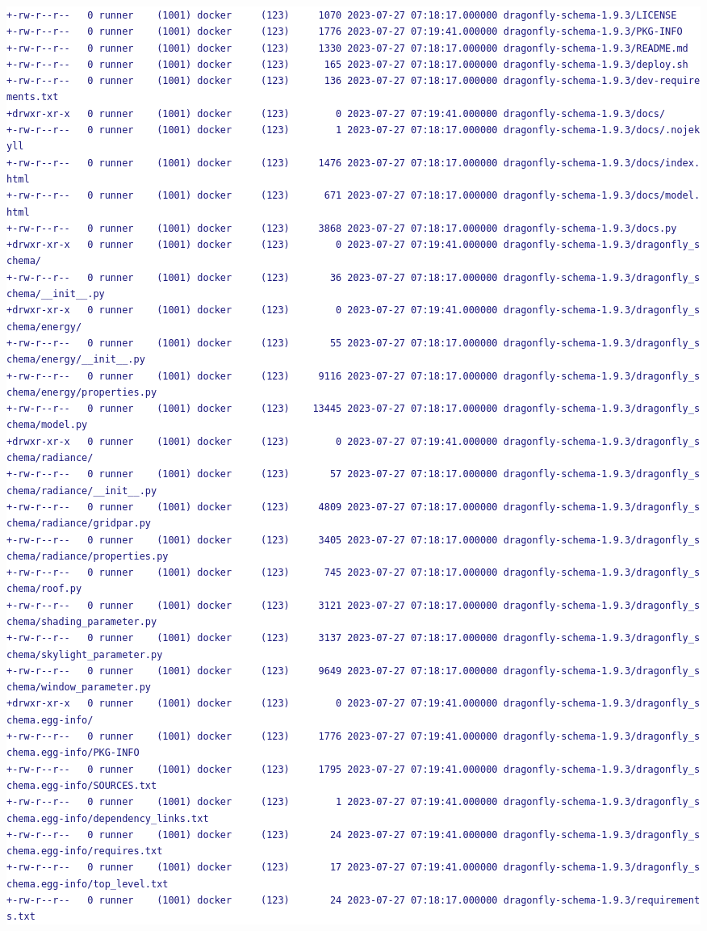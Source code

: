 ```diff
+-rw-r--r--   0 runner    (1001) docker     (123)     1070 2023-07-27 07:18:17.000000 dragonfly-schema-1.9.3/LICENSE
+-rw-r--r--   0 runner    (1001) docker     (123)     1776 2023-07-27 07:19:41.000000 dragonfly-schema-1.9.3/PKG-INFO
+-rw-r--r--   0 runner    (1001) docker     (123)     1330 2023-07-27 07:18:17.000000 dragonfly-schema-1.9.3/README.md
+-rw-r--r--   0 runner    (1001) docker     (123)      165 2023-07-27 07:18:17.000000 dragonfly-schema-1.9.3/deploy.sh
+-rw-r--r--   0 runner    (1001) docker     (123)      136 2023-07-27 07:18:17.000000 dragonfly-schema-1.9.3/dev-requirements.txt
+drwxr-xr-x   0 runner    (1001) docker     (123)        0 2023-07-27 07:19:41.000000 dragonfly-schema-1.9.3/docs/
+-rw-r--r--   0 runner    (1001) docker     (123)        1 2023-07-27 07:18:17.000000 dragonfly-schema-1.9.3/docs/.nojekyll
+-rw-r--r--   0 runner    (1001) docker     (123)     1476 2023-07-27 07:18:17.000000 dragonfly-schema-1.9.3/docs/index.html
+-rw-r--r--   0 runner    (1001) docker     (123)      671 2023-07-27 07:18:17.000000 dragonfly-schema-1.9.3/docs/model.html
+-rw-r--r--   0 runner    (1001) docker     (123)     3868 2023-07-27 07:18:17.000000 dragonfly-schema-1.9.3/docs.py
+drwxr-xr-x   0 runner    (1001) docker     (123)        0 2023-07-27 07:19:41.000000 dragonfly-schema-1.9.3/dragonfly_schema/
+-rw-r--r--   0 runner    (1001) docker     (123)       36 2023-07-27 07:18:17.000000 dragonfly-schema-1.9.3/dragonfly_schema/__init__.py
+drwxr-xr-x   0 runner    (1001) docker     (123)        0 2023-07-27 07:19:41.000000 dragonfly-schema-1.9.3/dragonfly_schema/energy/
+-rw-r--r--   0 runner    (1001) docker     (123)       55 2023-07-27 07:18:17.000000 dragonfly-schema-1.9.3/dragonfly_schema/energy/__init__.py
+-rw-r--r--   0 runner    (1001) docker     (123)     9116 2023-07-27 07:18:17.000000 dragonfly-schema-1.9.3/dragonfly_schema/energy/properties.py
+-rw-r--r--   0 runner    (1001) docker     (123)    13445 2023-07-27 07:18:17.000000 dragonfly-schema-1.9.3/dragonfly_schema/model.py
+drwxr-xr-x   0 runner    (1001) docker     (123)        0 2023-07-27 07:19:41.000000 dragonfly-schema-1.9.3/dragonfly_schema/radiance/
+-rw-r--r--   0 runner    (1001) docker     (123)       57 2023-07-27 07:18:17.000000 dragonfly-schema-1.9.3/dragonfly_schema/radiance/__init__.py
+-rw-r--r--   0 runner    (1001) docker     (123)     4809 2023-07-27 07:18:17.000000 dragonfly-schema-1.9.3/dragonfly_schema/radiance/gridpar.py
+-rw-r--r--   0 runner    (1001) docker     (123)     3405 2023-07-27 07:18:17.000000 dragonfly-schema-1.9.3/dragonfly_schema/radiance/properties.py
+-rw-r--r--   0 runner    (1001) docker     (123)      745 2023-07-27 07:18:17.000000 dragonfly-schema-1.9.3/dragonfly_schema/roof.py
+-rw-r--r--   0 runner    (1001) docker     (123)     3121 2023-07-27 07:18:17.000000 dragonfly-schema-1.9.3/dragonfly_schema/shading_parameter.py
+-rw-r--r--   0 runner    (1001) docker     (123)     3137 2023-07-27 07:18:17.000000 dragonfly-schema-1.9.3/dragonfly_schema/skylight_parameter.py
+-rw-r--r--   0 runner    (1001) docker     (123)     9649 2023-07-27 07:18:17.000000 dragonfly-schema-1.9.3/dragonfly_schema/window_parameter.py
+drwxr-xr-x   0 runner    (1001) docker     (123)        0 2023-07-27 07:19:41.000000 dragonfly-schema-1.9.3/dragonfly_schema.egg-info/
+-rw-r--r--   0 runner    (1001) docker     (123)     1776 2023-07-27 07:19:41.000000 dragonfly-schema-1.9.3/dragonfly_schema.egg-info/PKG-INFO
+-rw-r--r--   0 runner    (1001) docker     (123)     1795 2023-07-27 07:19:41.000000 dragonfly-schema-1.9.3/dragonfly_schema.egg-info/SOURCES.txt
+-rw-r--r--   0 runner    (1001) docker     (123)        1 2023-07-27 07:19:41.000000 dragonfly-schema-1.9.3/dragonfly_schema.egg-info/dependency_links.txt
+-rw-r--r--   0 runner    (1001) docker     (123)       24 2023-07-27 07:19:41.000000 dragonfly-schema-1.9.3/dragonfly_schema.egg-info/requires.txt
+-rw-r--r--   0 runner    (1001) docker     (123)       17 2023-07-27 07:19:41.000000 dragonfly-schema-1.9.3/dragonfly_schema.egg-info/top_level.txt
+-rw-r--r--   0 runner    (1001) docker     (123)       24 2023-07-27 07:18:17.000000 dragonfly-schema-1.9.3/requirements.txt
```